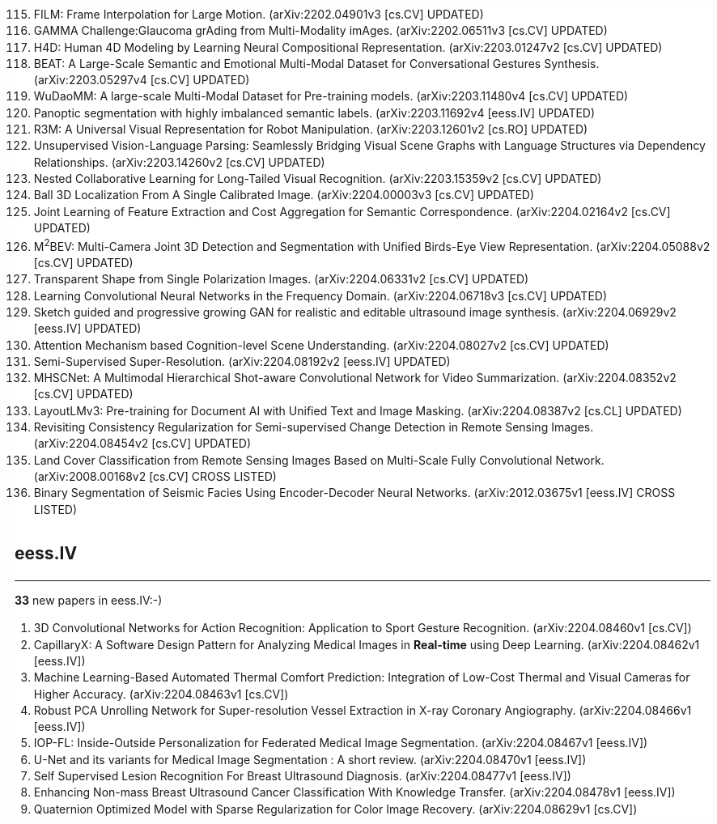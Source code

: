 115. FILM: Frame Interpolation for Large Motion. (arXiv:2202.04901v3 [cs.CV] UPDATED)
116. GAMMA Challenge:Glaucoma grAding from Multi-Modality imAges. (arXiv:2202.06511v3 [cs.CV] UPDATED)
117. H4D: Human 4D Modeling by Learning Neural Compositional Representation. (arXiv:2203.01247v2 [cs.CV] UPDATED)
118. BEAT: A Large-Scale Semantic and Emotional Multi-Modal Dataset for Conversational Gestures Synthesis. (arXiv:2203.05297v4 [cs.CV] UPDATED)
119. WuDaoMM: A large-scale Multi-Modal Dataset for Pre-training models. (arXiv:2203.11480v4 [cs.CV] UPDATED)
120. Panoptic segmentation with highly imbalanced semantic labels. (arXiv:2203.11692v4 [eess.IV] UPDATED)
121. R3M: A Universal Visual Representation for Robot Manipulation. (arXiv:2203.12601v2 [cs.RO] UPDATED)
122. Unsupervised Vision-Language Parsing: Seamlessly Bridging Visual Scene Graphs with Language Structures via Dependency Relationships. (arXiv:2203.14260v2 [cs.CV] UPDATED)
123. Nested Collaborative Learning for Long-Tailed Visual Recognition. (arXiv:2203.15359v2 [cs.CV] UPDATED)
124. Ball 3D Localization From A Single Calibrated Image. (arXiv:2204.00003v3 [cs.CV] UPDATED)
125. Joint Learning of Feature Extraction and Cost Aggregation for Semantic Correspondence. (arXiv:2204.02164v2 [cs.CV] UPDATED)
126. M$^2$BEV: Multi-Camera Joint 3D Detection and Segmentation with Unified Birds-Eye View Representation. (arXiv:2204.05088v2 [cs.CV] UPDATED)
127. Transparent Shape from Single Polarization Images. (arXiv:2204.06331v2 [cs.CV] UPDATED)
128. Learning Convolutional Neural Networks in the Frequency Domain. (arXiv:2204.06718v3 [cs.CV] UPDATED)
129. Sketch guided and progressive growing GAN for realistic and editable ultrasound image synthesis. (arXiv:2204.06929v2 [eess.IV] UPDATED)
130. Attention Mechanism based Cognition-level Scene Understanding. (arXiv:2204.08027v2 [cs.CV] UPDATED)
131. Semi-Supervised Super-Resolution. (arXiv:2204.08192v2 [eess.IV] UPDATED)
132. MHSCNet: A Multimodal Hierarchical Shot-aware Convolutional Network for Video Summarization. (arXiv:2204.08352v2 [cs.CV] UPDATED)
133. LayoutLMv3: Pre-training for Document AI with Unified Text and Image Masking. (arXiv:2204.08387v2 [cs.CL] UPDATED)
134. Revisiting Consistency Regularization for Semi-supervised Change Detection in Remote Sensing Images. (arXiv:2204.08454v2 [cs.CV] UPDATED)
135. Land Cover Classification from Remote Sensing Images Based on Multi-Scale Fully Convolutional Network. (arXiv:2008.00168v2 [cs.CV] CROSS LISTED)
136. Binary Segmentation of Seismic Facies Using Encoder-Decoder Neural Networks. (arXiv:2012.03675v1 [eess.IV] CROSS LISTED)
## eess.IV
---
**33** new papers in eess.IV:-) 
1. 3D Convolutional Networks for Action Recognition: Application to Sport Gesture Recognition. (arXiv:2204.08460v1 [cs.CV])
2. CapillaryX: A Software Design Pattern for Analyzing Medical Images in **Real-time** using Deep Learning. (arXiv:2204.08462v1 [eess.IV])
3. Machine Learning-Based Automated Thermal Comfort Prediction: Integration of Low-Cost Thermal and Visual Cameras for Higher Accuracy. (arXiv:2204.08463v1 [cs.CV])
4. Robust PCA Unrolling Network for Super-resolution Vessel Extraction in X-ray Coronary Angiography. (arXiv:2204.08466v1 [eess.IV])
5. IOP-FL: Inside-Outside Personalization for Federated Medical Image Segmentation. (arXiv:2204.08467v1 [eess.IV])
6. U-Net and its variants for Medical Image Segmentation : A short review. (arXiv:2204.08470v1 [eess.IV])
7. Self Supervised Lesion Recognition For Breast Ultrasound Diagnosis. (arXiv:2204.08477v1 [eess.IV])
8. Enhancing Non-mass Breast Ultrasound Cancer Classification With Knowledge Transfer. (arXiv:2204.08478v1 [eess.IV])
9. Quaternion Optimized Model with Sparse Regularization for Color Image Recovery. (arXiv:2204.08629v1 [cs.CV])